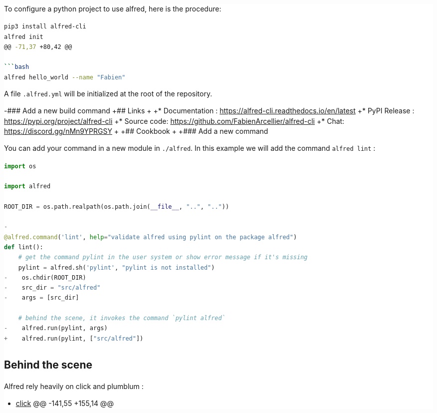  To configure a python project to use alfred, here is the procedure:
 
 ```bash
 pip3 install alfred-cli
 alfred init
@@ -71,37 +80,42 @@
 
 ```bash
 alfred hello_world --name "Fabien"
 ```
 
 A file `.alfred.yml` will be initialized at the root of the repository.
 
-### Add a new build command
+## Links
+
+* Documentation : https://alfred-cli.readthedocs.io/en/latest
+* PyPI Release : https://pypi.org/project/alfred-cli
+* Source code: https://github.com/FabienArcellier/alfred-cli
+* Chat: https://discord.gg/nMn9YPRGSY
+
+## Cookbook
+
+### Add a new command
 
 You can add your command in a new module in `./alfred`.
 In this example we will add the command `alfred lint` :
 
 ```python
 import os
 
 import alfred
 
 ROOT_DIR = os.path.realpath(os.path.join(__file__, "..", ".."))
 
-
 @alfred.command('lint', help="validate alfred using pylint on the package alfred")
 def lint():
     # get the command pylint in the user system or show error message if it's missing
     pylint = alfred.sh('pylint', "pylint is not installed")
-    os.chdir(ROOT_DIR)
-    src_dir = "src/alfred"
-    args = [src_dir]
 
     # behind the scene, it invokes the command `pylint alfred`
-    alfred.run(pylint, args)
+    alfred.run(pylint, ["src/alfred"])
 ```
 
 ## Behind the scene
 
 Alfred rely heavily on click and plumblum :
 
 * [click](https://click.palletsprojects.com/en/8.0.x/)
@@ -141,55 +155,14 @@
 